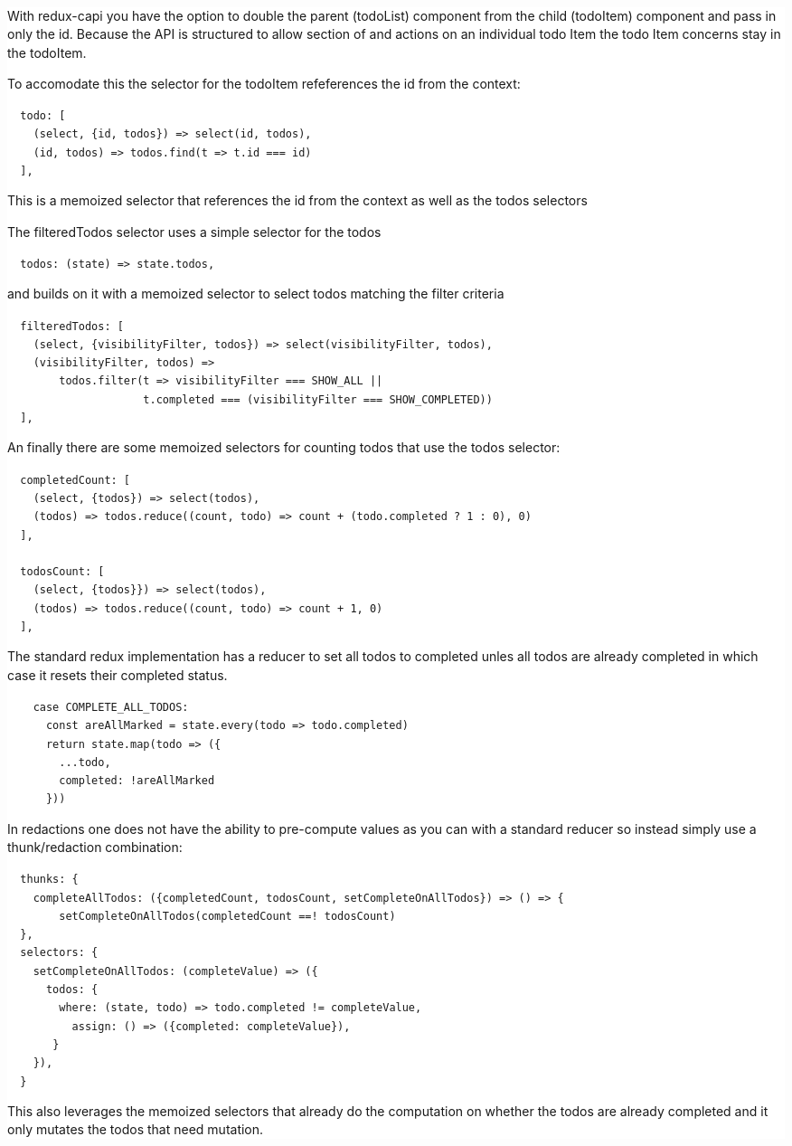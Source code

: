 With redux-capi you have the option to double the parent (todoList) component from the child (todoItem) component and pass in only the id.  Because the API is structured to allow section of and actions on an individual todo Item the todo Item concerns stay in the todoItem.

To accomodate this the selector for the todoItem refeferences the id from the context:
```
  todo: [
    (select, {id, todos}) => select(id, todos),
    (id, todos) => todos.find(t => t.id === id)
  ],
```
This is a memoized selector that references the id from the context as well as the todos selectors

The filteredTodos selector uses a simple selector for the todos

```
  todos: (state) => state.todos,
```
and builds on it with a memoized selector to select todos matching the filter criteria
```
  filteredTodos: [
    (select, {visibilityFilter, todos}) => select(visibilityFilter, todos),
    (visibilityFilter, todos) =>
        todos.filter(t => visibilityFilter === SHOW_ALL || 
                     t.completed === (visibilityFilter === SHOW_COMPLETED))
  ],
```
An finally there are some memoized selectors for counting todos that use the todos selector:
```
  completedCount: [
    (select, {todos}) => select(todos),
    (todos) => todos.reduce((count, todo) => count + (todo.completed ? 1 : 0), 0)
  ],

  todosCount: [
    (select, {todos}}) => select(todos),
    (todos) => todos.reduce((count, todo) => count + 1, 0)
  ],
```
The standard redux implementation has a reducer to set all todos to completed unles all todos are already completed in which case it resets their completed status.
```
    case COMPLETE_ALL_TODOS:
      const areAllMarked = state.every(todo => todo.completed)
      return state.map(todo => ({
        ...todo,
        completed: !areAllMarked
      }))
```
In redactions one does not have the ability to pre-compute values as you can with a standard reducer so instead simply use a thunk/redaction combination:
```
  thunks: {
    completeAllTodos: ({completedCount, todosCount, setCompleteOnAllTodos}) => () => {
        setCompleteOnAllTodos(completedCount ==! todosCount)
  },
  selectors: {
    setCompleteOnAllTodos: (completeValue) => ({
      todos: {
        where: (state, todo) => todo.completed != completeValue,
          assign: () => ({completed: completeValue}),
       }
    }),
  }
```
This also leverages the memoized selectors that already do the computation on whether the todos are already completed and it only mutates the todos that need mutation.
